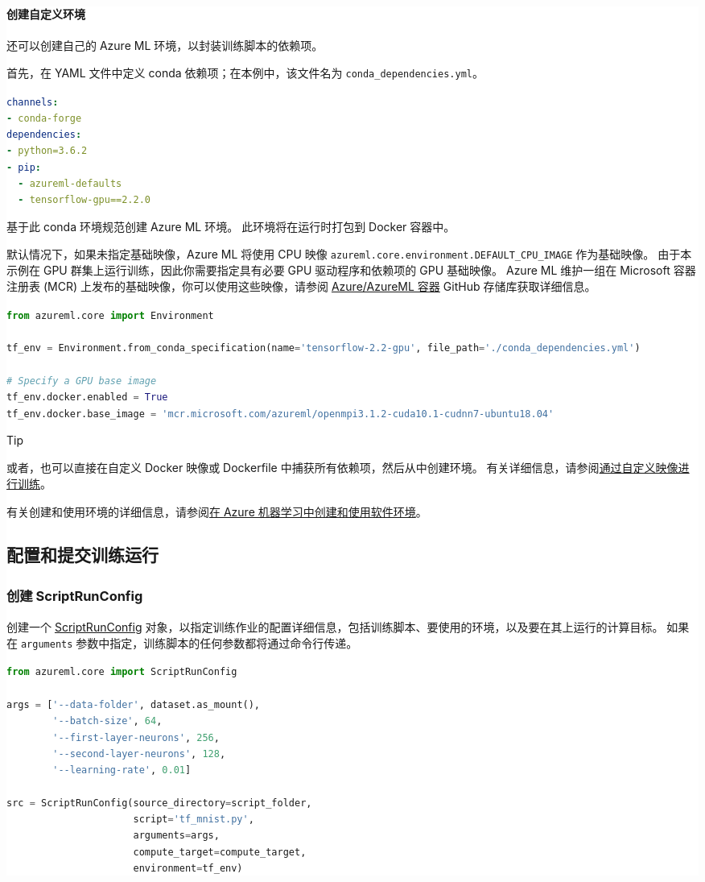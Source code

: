 #### <a name="create-a-custom-environment"></a>创建自定义环境

还可以创建自己的 Azure ML 环境，以封装训练脚本的依赖项。

首先，在 YAML 文件中定义 conda 依赖项；在本例中，该文件名为 `conda_dependencies.yml`。

```yaml
channels:
- conda-forge
dependencies:
- python=3.6.2
- pip:
  - azureml-defaults
  - tensorflow-gpu==2.2.0
```

基于此 conda 环境规范创建 Azure ML 环境。 此环境将在运行时打包到 Docker 容器中。

默认情况下，如果未指定基础映像，Azure ML 将使用 CPU 映像 `azureml.core.environment.DEFAULT_CPU_IMAGE` 作为基础映像。 由于本示例在 GPU 群集上运行训练，因此你需要指定具有必要 GPU 驱动程序和依赖项的 GPU 基础映像。 Azure ML 维护一组在 Microsoft 容器注册表 (MCR) 上发布的基础映像，你可以使用这些映像，请参阅 [Azure/AzureML 容器](https://github.com/Azure/AzureML-Containers) GitHub 存储库获取详细信息。

```python
from azureml.core import Environment

tf_env = Environment.from_conda_specification(name='tensorflow-2.2-gpu', file_path='./conda_dependencies.yml')

# Specify a GPU base image
tf_env.docker.enabled = True
tf_env.docker.base_image = 'mcr.microsoft.com/azureml/openmpi3.1.2-cuda10.1-cudnn7-ubuntu18.04'
```

> [!TIP]
> 或者，也可以直接在自定义 Docker 映像或 Dockerfile 中捕获所有依赖项，然后从中创建环境。 有关详细信息，请参阅[通过自定义映像进行训练](how-to-train-with-custom-image.md)。

有关创建和使用环境的详细信息，请参阅[在 Azure 机器学习中创建和使用软件环境](how-to-use-environments.md)。

## <a name="configure-and-submit-your-training-run"></a>配置和提交训练运行

### <a name="create-a-scriptrunconfig"></a>创建 ScriptRunConfig

创建一个 [ScriptRunConfig](https://docs.microsoft.com/python/api/azureml-core/azureml.core.scriptrunconfig?view=azure-ml-py&preserve-view=true) 对象，以指定训练作业的配置详细信息，包括训练脚本、要使用的环境，以及要在其上运行的计算目标。 如果在 `arguments` 参数中指定，训练脚本的任何参数都将通过命令行传递。

```python
from azureml.core import ScriptRunConfig

args = ['--data-folder', dataset.as_mount(),
        '--batch-size', 64,
        '--first-layer-neurons', 256,
        '--second-layer-neurons', 128,
        '--learning-rate', 0.01]

src = ScriptRunConfig(source_directory=script_folder,
                      script='tf_mnist.py',
                      arguments=args,
                      compute_target=compute_target,
                      environment=tf_env)
```
